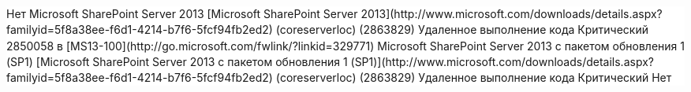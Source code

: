</td>
<td style="border:1px solid black;">
Нет

</td>
</tr>
<tr>
<td style="border:1px solid black;">
Microsoft SharePoint Server 2013

</td>
<td style="border:1px solid black;">
[Microsoft SharePoint Server 2013](http://www.microsoft.com/downloads/details.aspx?familyid=5f8a38ee-f6d1-4214-b7f6-5fcf94fb2ed2) (coreserverloc)  
(2863829)

</td>
<td style="border:1px solid black;">
Удаленное выполнение кода

</td>
<td style="border:1px solid black;">
Критический

</td>
<td style="border:1px solid black;">
2850058 в [MS13-100](http://go.microsoft.com/fwlink/?linkid=329771)

</td>
</tr>
<tr>
<td style="border:1px solid black;">
Microsoft SharePoint Server 2013 с пакетом обновления 1 (SP1)

</td>
<td style="border:1px solid black;">
[Microsoft SharePoint Server 2013 с пакетом обновления 1 (SP1)](http://www.microsoft.com/downloads/details.aspx?familyid=5f8a38ee-f6d1-4214-b7f6-5fcf94fb2ed2) (coreserverloc)  
(2863829)

</td>
<td style="border:1px solid black;">
Удаленное выполнение кода

</td>
<td style="border:1px solid black;">
Критический

</td>
<td style="border:1px solid black;">
Нет

</td>
</tr>
</table>
 